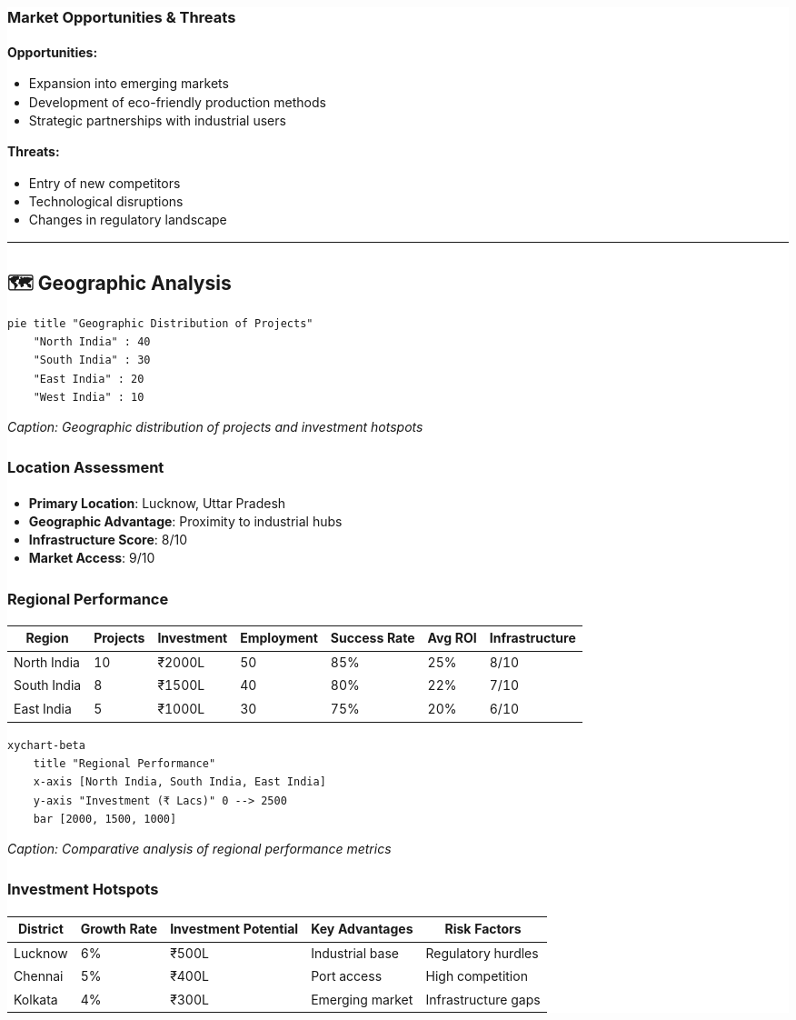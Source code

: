 ### Market Opportunities & Threats
**Opportunities:**
- Expansion into emerging markets
- Development of eco-friendly production methods
- Strategic partnerships with industrial users

**Threats:**
- Entry of new competitors
- Technological disruptions
- Changes in regulatory landscape

---

## 🗺️ Geographic Analysis

```mermaid
pie title "Geographic Distribution of Projects"
    "North India" : 40
    "South India" : 30
    "East India" : 20
    "West India" : 10
```
*Caption: Geographic distribution of projects and investment hotspots*

### Location Assessment
- **Primary Location**: Lucknow, Uttar Pradesh
- **Geographic Advantage**: Proximity to industrial hubs
- **Infrastructure Score**: 8/10
- **Market Access**: 9/10

### Regional Performance
| Region | Projects | Investment | Employment | Success Rate | Avg ROI | Infrastructure |
|--------|----------|------------|------------|--------------|---------|----------------|
| North India | 10 | ₹2000L | 50 | 85% | 25% | 8/10 |
| South India | 8 | ₹1500L | 40 | 80% | 22% | 7/10 |
| East India | 5 | ₹1000L | 30 | 75% | 20% | 6/10 |

```mermaid
xychart-beta
    title "Regional Performance"
    x-axis [North India, South India, East India]
    y-axis "Investment (₹ Lacs)" 0 --> 2500
    bar [2000, 1500, 1000]
```
*Caption: Comparative analysis of regional performance metrics*

### Investment Hotspots
| District | Growth Rate | Investment Potential | Key Advantages | Risk Factors |
|----------|-------------|---------------------|----------------|--------------|
| Lucknow | 6% | ₹500L | Industrial base | Regulatory hurdles |
| Chennai | 5% | ₹400L | Port access | High competition |
| Kolkata | 4% | ₹300L | Emerging market | Infrastructure gaps |
